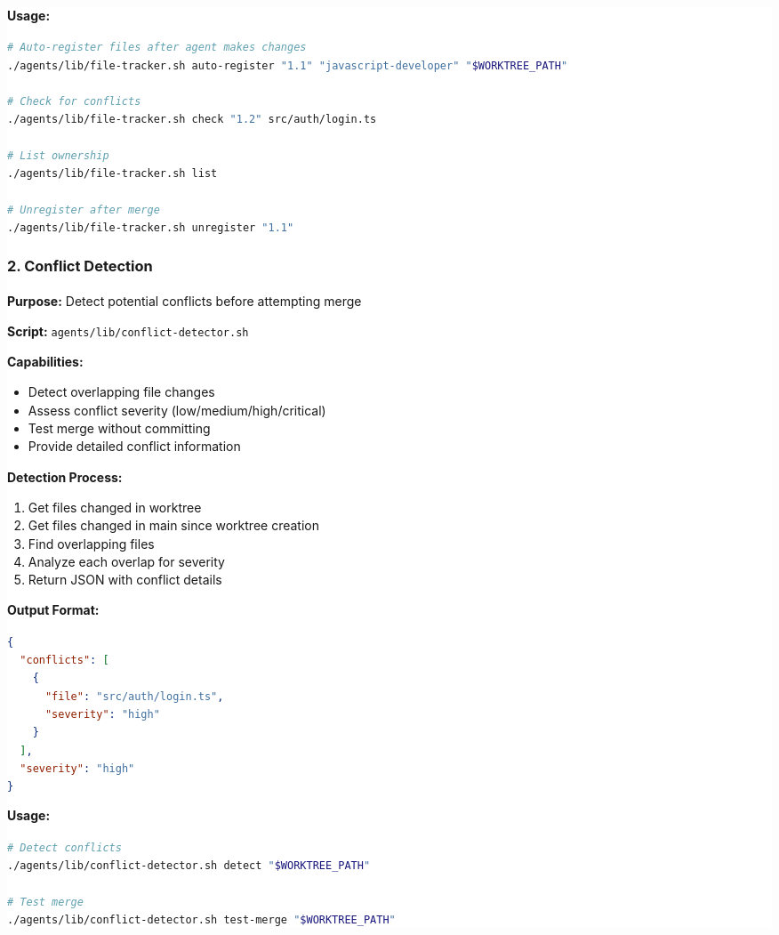 **Usage:**
```bash
# Auto-register files after agent makes changes
./agents/lib/file-tracker.sh auto-register "1.1" "javascript-developer" "$WORKTREE_PATH"

# Check for conflicts
./agents/lib/file-tracker.sh check "1.2" src/auth/login.ts

# List ownership
./agents/lib/file-tracker.sh list

# Unregister after merge
./agents/lib/file-tracker.sh unregister "1.1"
```

### 2. Conflict Detection

**Purpose:** Detect potential conflicts before attempting merge

**Script:** `agents/lib/conflict-detector.sh`

**Capabilities:**
- Detect overlapping file changes
- Assess conflict severity (low/medium/high/critical)
- Test merge without committing
- Provide detailed conflict information

**Detection Process:**
1. Get files changed in worktree
2. Get files changed in main since worktree creation
3. Find overlapping files
4. Analyze each overlap for severity
5. Return JSON with conflict details

**Output Format:**
```json
{
  "conflicts": [
    {
      "file": "src/auth/login.ts",
      "severity": "high"
    }
  ],
  "severity": "high"
}
```

**Usage:**
```bash
# Detect conflicts
./agents/lib/conflict-detector.sh detect "$WORKTREE_PATH"

# Test merge
./agents/lib/conflict-detector.sh test-merge "$WORKTREE_PATH"
```
